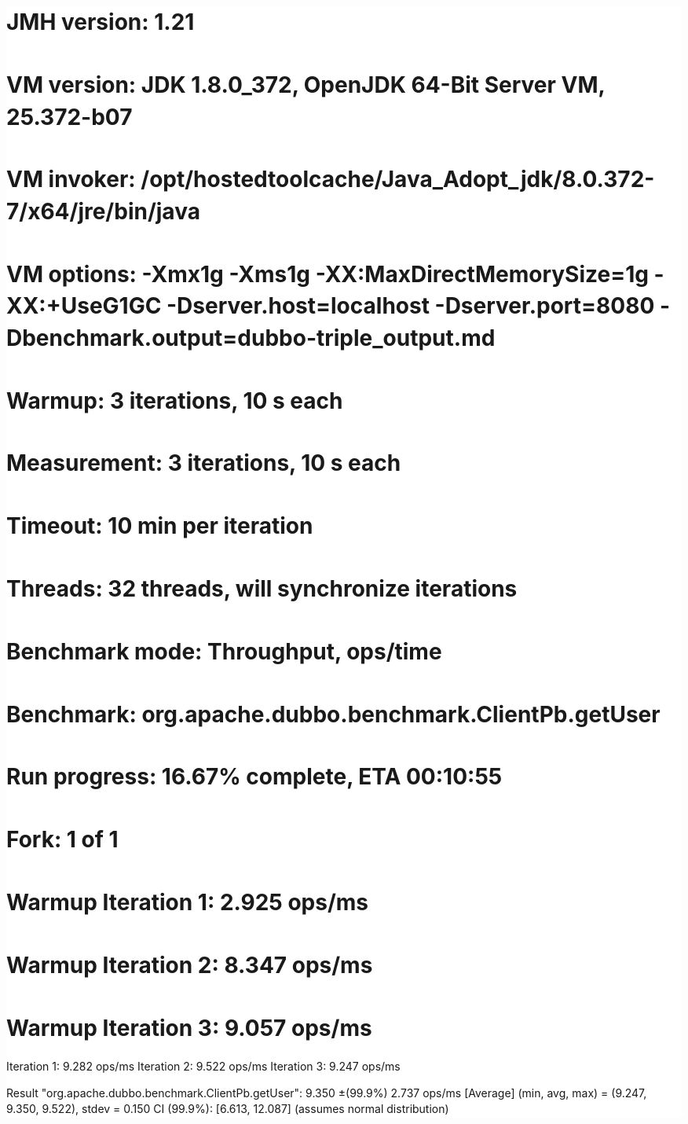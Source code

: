 
# JMH version: 1.21
# VM version: JDK 1.8.0_372, OpenJDK 64-Bit Server VM, 25.372-b07
# VM invoker: /opt/hostedtoolcache/Java_Adopt_jdk/8.0.372-7/x64/jre/bin/java
# VM options: -Xmx1g -Xms1g -XX:MaxDirectMemorySize=1g -XX:+UseG1GC -Dserver.host=localhost -Dserver.port=8080 -Dbenchmark.output=dubbo-triple_output.md
# Warmup: 3 iterations, 10 s each
# Measurement: 3 iterations, 10 s each
# Timeout: 10 min per iteration
# Threads: 32 threads, will synchronize iterations
# Benchmark mode: Throughput, ops/time
# Benchmark: org.apache.dubbo.benchmark.ClientPb.getUser

# Run progress: 16.67% complete, ETA 00:10:55
# Fork: 1 of 1
# Warmup Iteration   1: 2.925 ops/ms
# Warmup Iteration   2: 8.347 ops/ms
# Warmup Iteration   3: 9.057 ops/ms
Iteration   1: 9.282 ops/ms
Iteration   2: 9.522 ops/ms
Iteration   3: 9.247 ops/ms


Result "org.apache.dubbo.benchmark.ClientPb.getUser":
  9.350 ±(99.9%) 2.737 ops/ms [Average]
  (min, avg, max) = (9.247, 9.350, 9.522), stdev = 0.150
  CI (99.9%): [6.613, 12.087] (assumes normal distribution)
